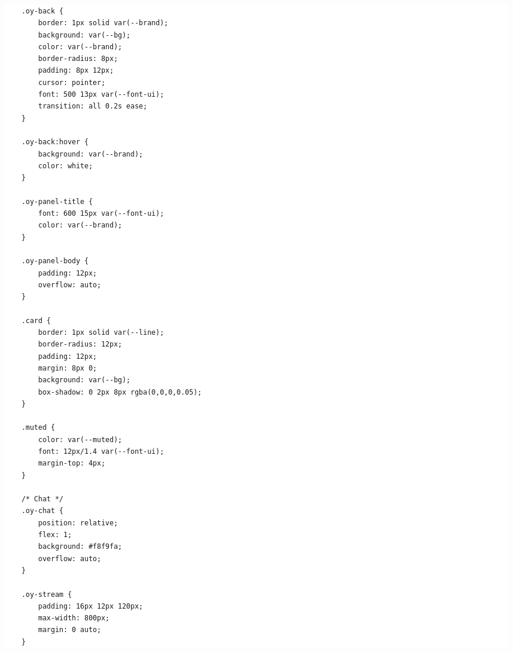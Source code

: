         .oy-back {
            border: 1px solid var(--brand);
            background: var(--bg);
            color: var(--brand);
            border-radius: 8px;
            padding: 8px 12px;
            cursor: pointer;
            font: 500 13px var(--font-ui);
            transition: all 0.2s ease;
        }

        .oy-back:hover {
            background: var(--brand);
            color: white;
        }

        .oy-panel-title {
            font: 600 15px var(--font-ui);
            color: var(--brand);
        }

        .oy-panel-body {
            padding: 12px;
            overflow: auto;
        }

        .card {
            border: 1px solid var(--line);
            border-radius: 12px;
            padding: 12px;
            margin: 8px 0;
            background: var(--bg);
            box-shadow: 0 2px 8px rgba(0,0,0,0.05);
        }

        .muted {
            color: var(--muted);
            font: 12px/1.4 var(--font-ui);
            margin-top: 4px;
        }

        /* Chat */
        .oy-chat {
            position: relative;
            flex: 1;
            background: #f8f9fa;
            overflow: auto;
        }

        .oy-stream {
            padding: 16px 12px 120px;
            max-width: 800px;
            margin: 0 auto;
        }
